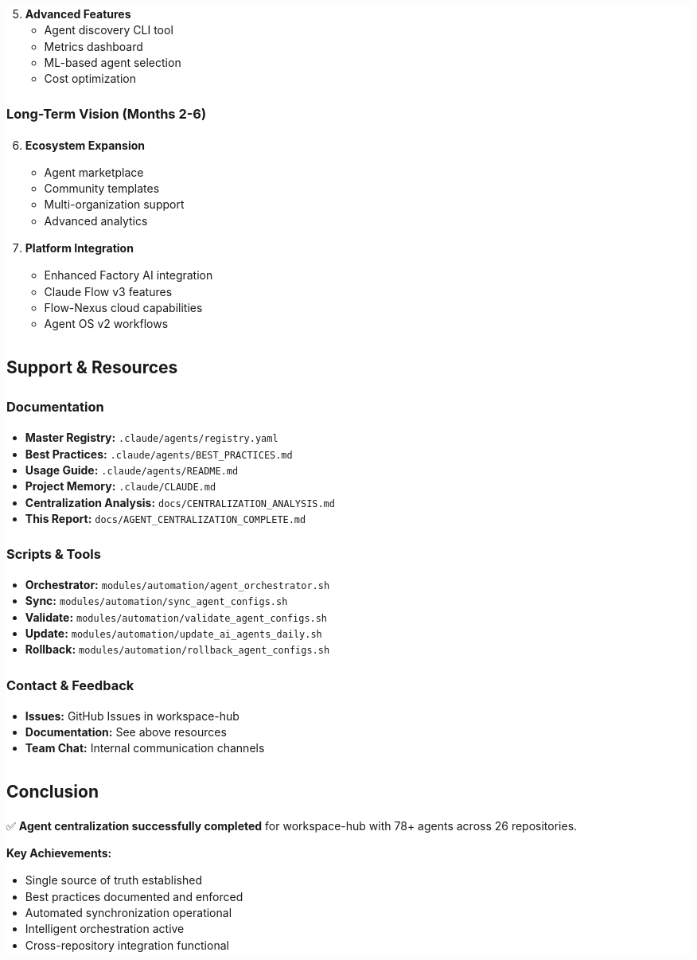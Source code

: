 5. **Advanced Features**
   - Agent discovery CLI tool
   - Metrics dashboard
   - ML-based agent selection
   - Cost optimization

### Long-Term Vision (Months 2-6)

6. **Ecosystem Expansion**
   - Agent marketplace
   - Community templates
   - Multi-organization support
   - Advanced analytics

7. **Platform Integration**
   - Enhanced Factory AI integration
   - Claude Flow v3 features
   - Flow-Nexus cloud capabilities
   - Agent OS v2 workflows

## Support & Resources

### Documentation

- **Master Registry:** `.claude/agents/registry.yaml`
- **Best Practices:** `.claude/agents/BEST_PRACTICES.md`
- **Usage Guide:** `.claude/agents/README.md`
- **Project Memory:** `.claude/CLAUDE.md`
- **Centralization Analysis:** `docs/CENTRALIZATION_ANALYSIS.md`
- **This Report:** `docs/AGENT_CENTRALIZATION_COMPLETE.md`

### Scripts & Tools

- **Orchestrator:** `modules/automation/agent_orchestrator.sh`
- **Sync:** `modules/automation/sync_agent_configs.sh`
- **Validate:** `modules/automation/validate_agent_configs.sh`
- **Update:** `modules/automation/update_ai_agents_daily.sh`
- **Rollback:** `modules/automation/rollback_agent_configs.sh`

### Contact & Feedback

- **Issues:** GitHub Issues in workspace-hub
- **Documentation:** See above resources
- **Team Chat:** Internal communication channels

## Conclusion

✅ **Agent centralization successfully completed** for workspace-hub with 78+ agents across 26 repositories.

**Key Achievements:**
- Single source of truth established
- Best practices documented and enforced
- Automated synchronization operational
- Intelligent orchestration active
- Cross-repository integration functional
